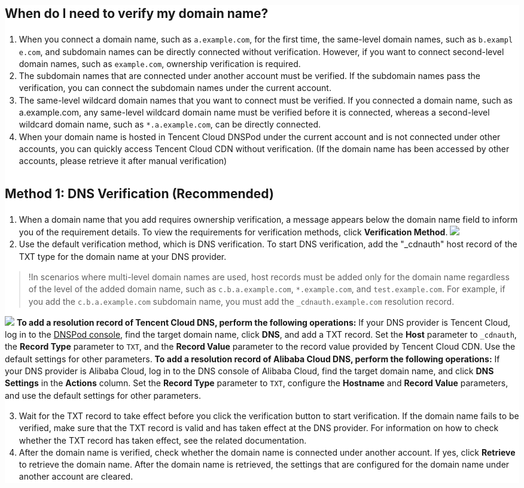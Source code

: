 ## When do I need to verify my domain name?
1. When you connect a domain name, such as `a.example.com`, for the first time, the same-level domain names, such as `b.example.com`, and subdomain names can be directly connected without verification. However, if you want to connect second-level domain names, such as `example.com`, ownership verification is required.
2. The subdomain names that are connected under another account must be verified. If the subdomain names pass the verification, you can connect the subdomain names under the current account.
3. The same-level wildcard domain names that you want to connect must be verified. If you connected a domain name, such as a.example.com, any same-level wildcard domain name must be verified before it is connected, whereas a second-level wildcard domain name, such as `*.a.example.com`, can be directly connected.
4. When your domain name is hosted in Tencent Cloud DNSPod under the current account and is not connected under other accounts, you can quickly access Tencent Cloud CDN without verification. (If the domain name has been accessed by other accounts, please retrieve it after manual verification)

## Method 1: DNS Verification (Recommended)

1. When a domain name that you add requires ownership verification, a message appears below the domain name field to inform you of the requirement details. To view the requirements for verification methods, click **Verification Method**.
![](https://staticintl.cloudcachetci.com/yehe/backend-news/3D9m056_%E4%BC%81%E4%B8%9A%E5%BE%AE%E4%BF%A1%E6%88%AA%E5%9B%BE_20230320164010.png)
2. Use the default verification method, which is DNS verification.
To start DNS verification, add the "_cdnauth" host record of the TXT type for the domain name at your DNS provider.
>!In scenarios where multi-level domain names are used, host records must be added only for the domain name regardless of the level of the added domain name, such as `c.b.a.example.com`, `*.example.com`, and `test.example.com`. For example, if you add the `c.b.a.example.com` subdomain name, you must add the `_cdnauth.example.com` resolution record.
>

![](https://staticintl.cloudcachetci.com/yehe/backend-news/wG8y738_%E4%BC%81%E4%B8%9A%E5%BE%AE%E4%BF%A1%E6%88%AA%E5%9B%BE_20230320164127.png)
**To add a resolution record of Tencent Cloud DNS, perform the following operations:**
If your DNS provider is Tencent Cloud, log in to the [DNSPod console](https://console.cloud.tencent.com/cns), find the target domain name, click **DNS**, and add a TXT record. Set the **Host** parameter to `_cdnauth`, the **Record Type** parameter to `TXT`, and the **Record Value** parameter to the record value provided by Tencent Cloud CDN. Use the default settings for other parameters.
**To add a resolution record of Alibaba Cloud DNS, perform the following operations:**
If your DNS provider is Alibaba Cloud, log in to the DNS console of Alibaba Cloud, find the target domain name, and click **DNS Settings** in the **Actions** column. Set the **Record Type** parameter to `TXT`, configure the **Hostname** and **Record Value** parameters, and use the default settings for other parameters.

3. Wait for the TXT record to take effect before you click the verification button to start verification. If the domain name fails to be verified, make sure that the TXT record is valid and has taken effect at the DNS provider. For information on how to check whether the TXT record has taken effect, see the related documentation.
4. After the domain name is verified, check whether the domain name is connected under another account. If yes, click **Retrieve** to retrieve the domain name. After the domain name is retrieved, the settings that are configured for the domain name under another account are cleared.

